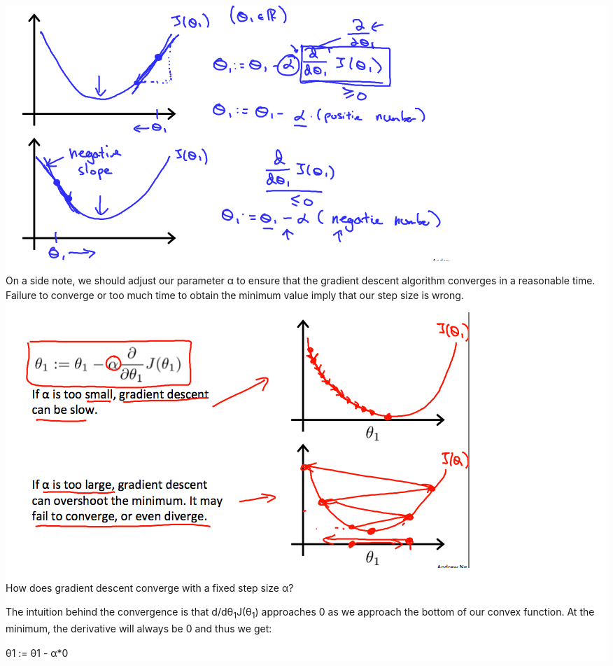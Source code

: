 ![](/images/MachineLearning/ML13.png)

On a side note, we should adjust our parameter α to ensure that the gradient descent algorithm converges in a reasonable time. Failure to converge or too much time to obtain the minimum value imply that our step size is wrong.

![](/images/MachineLearning/ML14.png)

How does gradient descent converge with a fixed step size α?

The intuition behind the convergence is that d/dθ<sub>1</sub>J(θ<sub>1</sub>) approaches 0 as we approach the bottom of our convex function. At the minimum, the derivative will always be 0 and thus we get:

θ1 := θ1 - α*0
